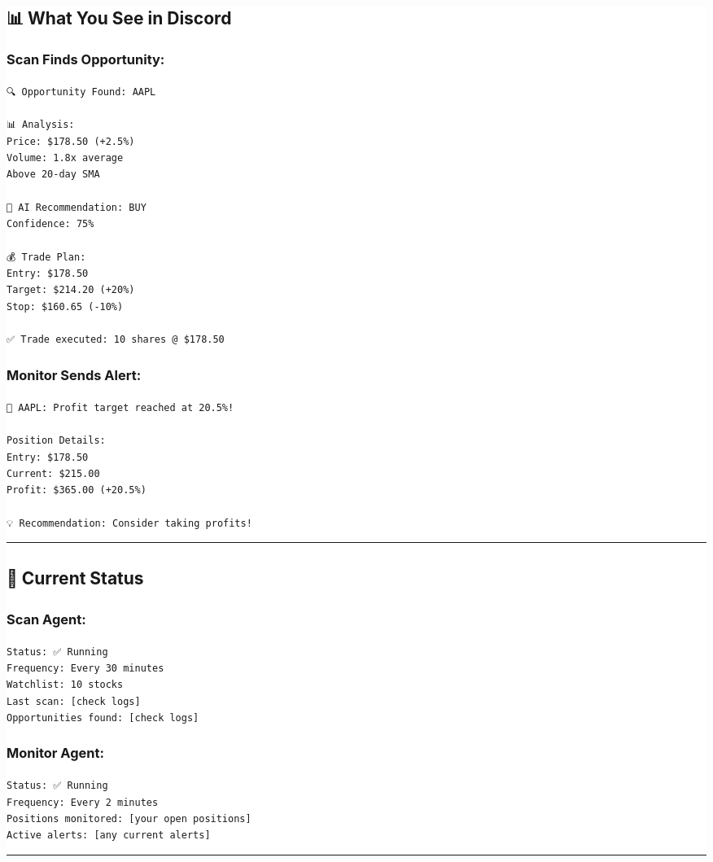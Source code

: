 
## 📊 **What You See in Discord**

### **Scan Finds Opportunity:**
```
🔍 Opportunity Found: AAPL

📊 Analysis:
Price: $178.50 (+2.5%)
Volume: 1.8x average
Above 20-day SMA

🤖 AI Recommendation: BUY
Confidence: 75%

💰 Trade Plan:
Entry: $178.50
Target: $214.20 (+20%)
Stop: $160.65 (-10%)

✅ Trade executed: 10 shares @ $178.50
```

### **Monitor Sends Alert:**
```
🎯 AAPL: Profit target reached at 20.5%!

Position Details:
Entry: $178.50
Current: $215.00
Profit: $365.00 (+20.5%)

💡 Recommendation: Consider taking profits!
```

---

## 🎯 **Current Status**

### **Scan Agent:**
```
Status: ✅ Running
Frequency: Every 30 minutes
Watchlist: 10 stocks
Last scan: [check logs]
Opportunities found: [check logs]
```

### **Monitor Agent:**
```
Status: ✅ Running
Frequency: Every 2 minutes
Positions monitored: [your open positions]
Active alerts: [any current alerts]
```

---